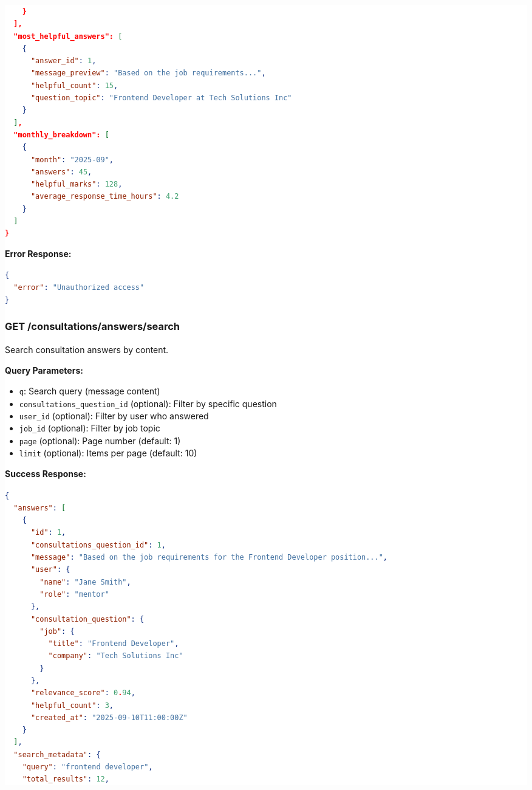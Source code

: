 ```json
    }
  ],
  "most_helpful_answers": [
    {
      "answer_id": 1,
      "message_preview": "Based on the job requirements...",
      "helpful_count": 15,
      "question_topic": "Frontend Developer at Tech Solutions Inc"
    }
  ],
  "monthly_breakdown": [
    {
      "month": "2025-09",
      "answers": 45,
      "helpful_marks": 128,
      "average_response_time_hours": 4.2
    }
  ]
}
```

**Error Response:**
```json
{
  "error": "Unauthorized access"
}
```

### GET /consultations/answers/search
Search consultation answers by content.

**Query Parameters:**
- `q`: Search query (message content)
- `consultations_question_id` (optional): Filter by specific question
- `user_id` (optional): Filter by user who answered
- `job_id` (optional): Filter by job topic
- `page` (optional): Page number (default: 1)
- `limit` (optional): Items per page (default: 10)

**Success Response:**
```json
{
  "answers": [
    {
      "id": 1,
      "consultations_question_id": 1,
      "message": "Based on the job requirements for the Frontend Developer position...",
      "user": {
        "name": "Jane Smith",
        "role": "mentor"
      },
      "consultation_question": {
        "job": {
          "title": "Frontend Developer",
          "company": "Tech Solutions Inc"
        }
      },
      "relevance_score": 0.94,
      "helpful_count": 3,
      "created_at": "2025-09-10T11:00:00Z"
    }
  ],
  "search_metadata": {
    "query": "frontend developer",
    "total_results": 12,
```